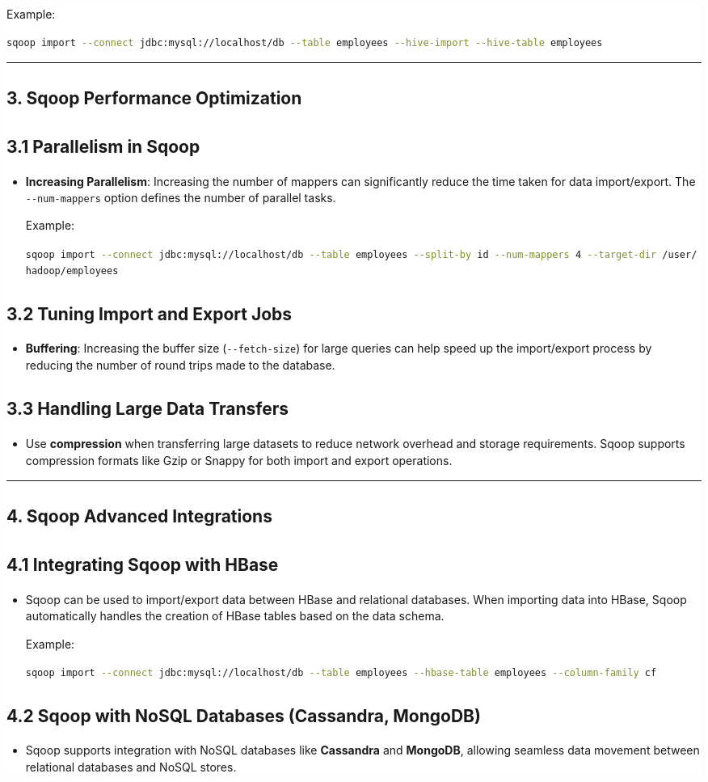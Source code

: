   Example:

  ```bash
  sqoop import --connect jdbc:mysql://localhost/db --table employees --hive-import --hive-table employees
  ```

---

## **3. Sqoop Performance Optimization**

## **3.1 Parallelism in Sqoop**

* **Increasing Parallelism**: Increasing the number of mappers can significantly reduce the time taken for data import/export. The `--num-mappers` option defines the number of parallel tasks.

  Example:

  ```bash
  sqoop import --connect jdbc:mysql://localhost/db --table employees --split-by id --num-mappers 4 --target-dir /user/hadoop/employees
  ```

## **3.2 Tuning Import and Export Jobs**

* **Buffering**: Increasing the buffer size (`--fetch-size`) for large queries can help speed up the import/export process by reducing the number of round trips made to the database.

## **3.3 Handling Large Data Transfers**

* Use **compression** when transferring large datasets to reduce network overhead and storage requirements. Sqoop supports compression formats like Gzip or Snappy for both import and export operations.

---

## **4. Sqoop Advanced Integrations**

## **4.1 Integrating Sqoop with HBase**

* Sqoop can be used to import/export data between HBase and relational databases. When importing data into HBase, Sqoop automatically handles the creation of HBase tables based on the data schema.

  Example:

  ```bash
  sqoop import --connect jdbc:mysql://localhost/db --table employees --hbase-table employees --column-family cf
  ```

## **4.2 Sqoop with NoSQL Databases (Cassandra, MongoDB)**

* Sqoop supports integration with NoSQL databases like **Cassandra** and **MongoDB**, allowing seamless data movement between relational databases and NoSQL stores.
